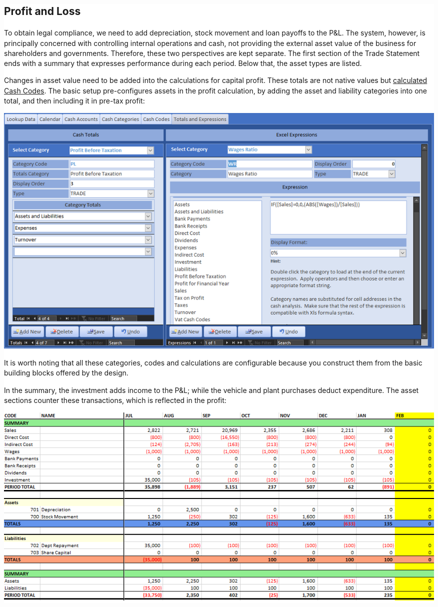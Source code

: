 ## Profit and Loss

To obtain legal compliance, we need to add depreciation, stock movement and loan payoffs to the P&L. The system, however, is principally concerned with controlling internal operations and cash, not providing the external asset value of the business for shareholders and governments. Therefore, these two perspectives are kept separate. The first section of the Trade Statement ends with a summary that expresses performance during each period. Below that, the asset types are listed.

Changes in asset value need to be added into the calculations for capital profit. These totals are not native values but [calculated Cash Codes](cash-codes#cash-totals). The basic setup pre-configures assets in the profit calculation, by adding the asset and liability categories into one total, and then including it in pre-tax profit: 

![Gross Profit](/images/balance_sheet_cash_totals.png)

It is worth noting that all these categories, codes and calculations are configurable because you construct them from the basic building blocks offered by the design.

In the summary, the investment adds income to the P&L; while the vehicle and plant purchases deduct expenditure. The asset sections counter these transactions, which is reflected in the profit:

![Profit Summary](/images/balance_sheet_profit_summary.png)